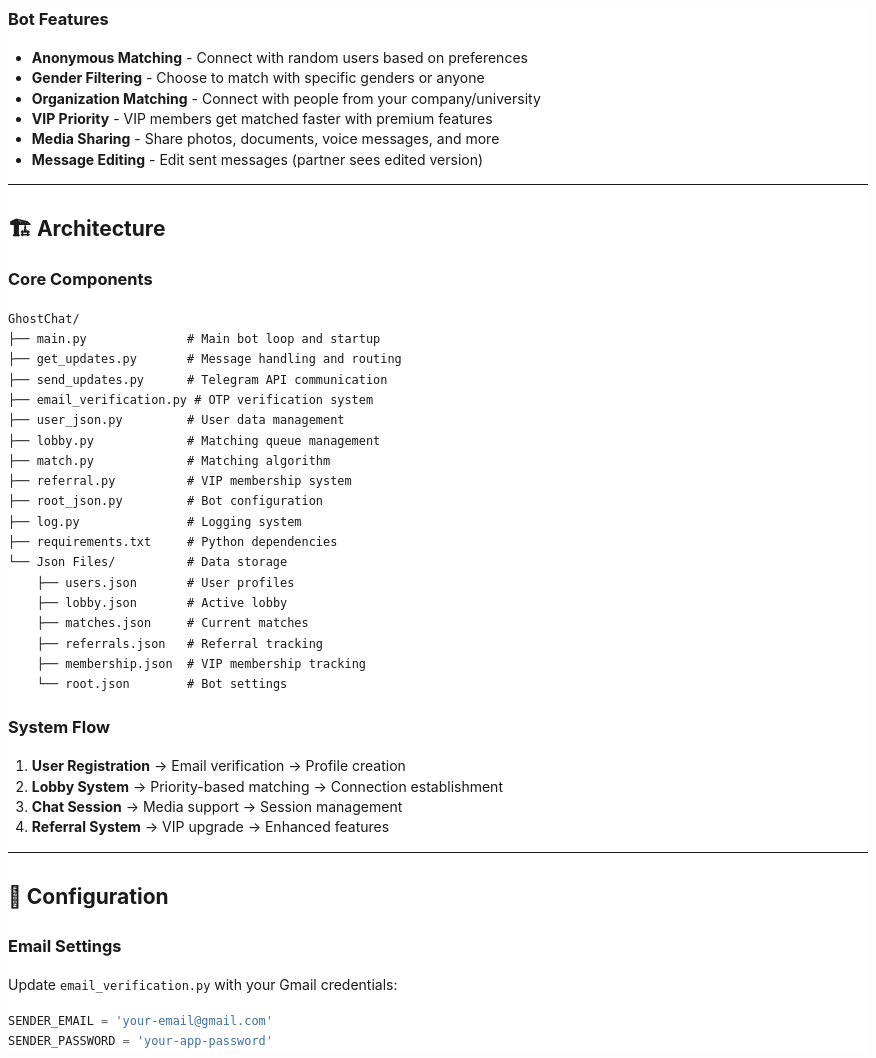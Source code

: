 ### Bot Features

- **Anonymous Matching** - Connect with random users based on preferences
- **Gender Filtering** - Choose to match with specific genders or anyone
- **Organization Matching** - Connect with people from your company/university
- **VIP Priority** - VIP members get matched faster with premium features
- **Media Sharing** - Share photos, documents, voice messages, and more
- **Message Editing** - Edit sent messages (partner sees edited version)

---

## 🏗️ Architecture

### Core Components

```
GhostChat/
├── main.py              # Main bot loop and startup
├── get_updates.py       # Message handling and routing
├── send_updates.py      # Telegram API communication
├── email_verification.py # OTP verification system
├── user_json.py         # User data management
├── lobby.py             # Matching queue management
├── match.py             # Matching algorithm
├── referral.py          # VIP membership system
├── root_json.py         # Bot configuration
├── log.py               # Logging system
├── requirements.txt     # Python dependencies
└── Json Files/          # Data storage
    ├── users.json       # User profiles
    ├── lobby.json       # Active lobby
    ├── matches.json     # Current matches
    ├── referrals.json   # Referral tracking
    ├── membership.json  # VIP membership tracking
    └── root.json        # Bot settings
```

### System Flow

1. **User Registration** → Email verification → Profile creation
2. **Lobby System** → Priority-based matching → Connection establishment  
3. **Chat Session** → Media support → Session management
4. **Referral System** → VIP upgrade → Enhanced features

---

## 🔧 Configuration

### Email Settings
Update `email_verification.py` with your Gmail credentials:
```python
SENDER_EMAIL = 'your-email@gmail.com'
SENDER_PASSWORD = 'your-app-password'
```
